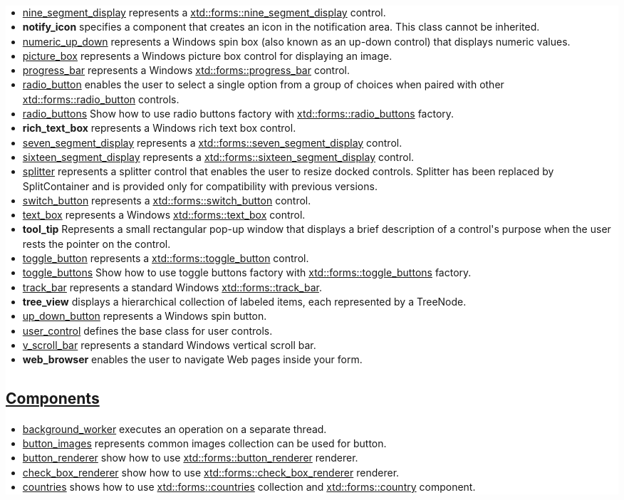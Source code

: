 * [nine_segment_display](controls/nine_segment_display/README.md) represents a [xtd::forms::nine_segment_display](https://codedocs.xyz/gammasoft71/xtd/classxtd_1_1forms_1_1nine__segment__display.html) control.
* **notify_icon** specifies a component that creates an icon in the notification area. This class cannot be inherited.
* [numeric_up_down](controls/numeric_up_down/README.md) represents a Windows spin box (also known as an up-down control) that displays numeric values.
* [picture_box](controls/picture_box/README.md) represents a Windows picture box control for displaying an image.
* [progress_bar](controls/progress_bar/README.md) represents a Windows [xtd::forms::progress_bar](https://codedocs.xyz/gammasoft71/xtd/classxtd_1_1forms_1_1progress__bar.html) control.
* [radio_button](controls/radio_button/README.md) enables the user to select a single option from a group of choices when paired with other [xtd::forms::radio_button](https://codedocs.xyz/gammasoft71/xtd/classxtd_1_1forms_1_1radio__button.html) controls.
* [radio_buttons](controls/radio_buttons/README.md) Show how to use radio buttons factory with [xtd::forms::radio_buttons](https://codedocs.xyz/gammasoft71/xtd/classxtd_1_1forms_1_1radio__buttons.html) factory.
* **rich_text_box** represents a Windows rich text box control.
* [seven_segment_display](controls/seven_segment_display/README.md) represents a [xtd::forms::seven_segment_display](https://codedocs.xyz/gammasoft71/xtd/classxtd_1_1forms_1_1seven__segment__display.html) control.
* [sixteen_segment_display](controls/sixteen_segment_display/README.md) represents a [xtd::forms::sixteen_segment_display](https://codedocs.xyz/gammasoft71/xtd/classxtd_1_1forms_1_1sixteen__segment__display.html) control.
* [splitter](controls/splitter/README.md) represents a splitter control that enables the user to resize docked controls. Splitter has been replaced by SplitContainer and is provided only for compatibility with previous versions.
* [switch_button](controls/switch_button/README.md) represents a [xtd::forms::switch_button](https://codedocs.xyz/gammasoft71/xtd/classxtd_1_1forms_1_1switch__button.html) control.
* [text_box](controls/text_box/README.md) represents a Windows [xtd::forms::text_box](https://codedocs.xyz/gammasoft71/xtd/classxtd_1_1forms_1_1text__box.html) control.
* **tool_tip** Represents a small rectangular pop-up window that displays a brief description of a control's purpose when the user rests the pointer on the control.
* [toggle_button](controls/toggle_button/README.md) represents a [xtd::forms::toggle_button](https://codedocs.xyz/gammasoft71/xtd/classxtd_1_1forms_1_1toggle__button.html) control.
* [toggle_buttons](controls/toggle_buttons/README.md) Show how to use toggle buttons factory with [xtd::forms::toggle_buttons](https://codedocs.xyz/gammasoft71/xtd/classxtd_1_1forms_1_1toggle__buttons.html) factory.
* [track_bar](controls/track_bar/README.md) represents a standard Windows [xtd::forms::track_bar](https://codedocs.xyz/gammasoft71/xtd/classxtd_1_1forms_1_1track__bar.html).
* **tree_view** displays a hierarchical collection of labeled items, each represented by a TreeNode.
* [up_down_button](controls/up_down_button/README.md) represents a Windows spin button.
* [user_control](controls/user_control/README.md) defines the base class for user controls.
* [v_scroll_bar](controls/v_scroll_bar/README.md) represents a standard Windows vertical scroll bar.
* **web_browser** enables the user to navigate Web pages inside your form.

## [Components](components/README.md)

* [background_worker](components/background_worker/README.md) executes an operation on a separate thread.
* [button_images](components/button_images/README.md) represents common images collection can be used for button.
* [button_renderer](components/button_renderer/README.md) show how to use [xtd::forms::button_renderer](https://codedocs.xyz/gammasoft71/xtd/classxtd_1_1forms_1_1button__renderer.html) renderer.
* [check_box_renderer](components/check_box_renderer/README.md) show how to use [xtd::forms::check_box_renderer](https://codedocs.xyz/gammasoft71/xtd/classxtd_1_1forms_1_1check__box__renderer.html) renderer.
* [countries](components/countries/README.md) shows how to use [xtd::forms::countries](https://codedocs.xyz/gammasoft71/xtd/classxtd_1_1forms_1_1countries.html) collection and [xtd::forms::country](https://codedocs.xyz/gammasoft71/xtd/classxtd_1_1forms_1_1country.html) component.